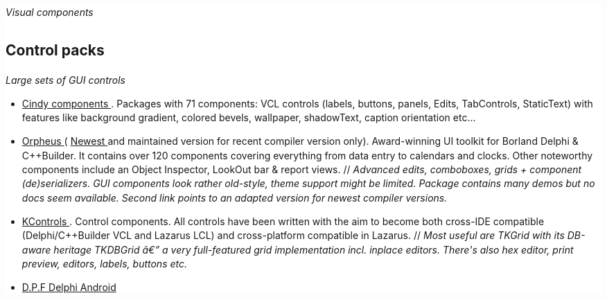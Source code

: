 </h2>
<p>
 <em>
  Visual components
 </em>
</p>
<h2>
 Control packs
</h2>
<p>
 <em>
  Large sets of GUI controls
 </em>
</p>
<ul>
 <li>
  <p>
   <a href="http://sourceforge.net/projects/tcycomponents">
    Cindy components
   </a>
   . Packages with 71 components: VCL controls (labels, buttons, panels, Edits, TabControls, StaticText) with features like background gradient, colored bevels, wallpaper, shadowText, caption orientation etc...
  </p>
 </li>
 <li>
  <p>
   <a href="http://sourceforge.net/projects/tporpheus">
    Orpheus
   </a>
   (
   <a href="https://github.com/TurboPack/Orpheus">
    Newest
   </a>
   and maintained version for recent compiler version only). Award-winning UI toolkit for Borland Delphi & C++Builder. It contains over 120 components covering everything from data entry to calendars and clocks. Other noteworthy components include an Object Inspector, LookOut bar & report views.
//
   <em>
    Advanced edits, comboboxes, grids + component (de)serializers. GUI components look rather old-style, theme support might be limited. Package contains many demos but no docs seem available. Second link points to an adapted version for newest compiler versions.
   </em>
  </p>
 </li>
 <li>
  <p>
   <a href="http://www.tkweb.eu/en/delphicomp/kcontrols.html">
    KControls
   </a>
   . Control components. All controls have been written with the aim to become both cross-IDE compatible (Delphi/C++Builder VCL and Lazarus LCL) and cross-platform compatible in Lazarus.
//
   <em>
    Most useful are TKGrid with its DB-aware heritage TKDBGrid â€” a very full-featured grid implementation incl. inplace editors. There's also hex editor, print preview, editors, labels, buttons etc.
   </em>
  </p>
 </li>
 <li>
  <p>
   <a href="http://sourceforge.net/projects/dpfdelphiandroid">
    D.P.F Delphi Android
   </a>
